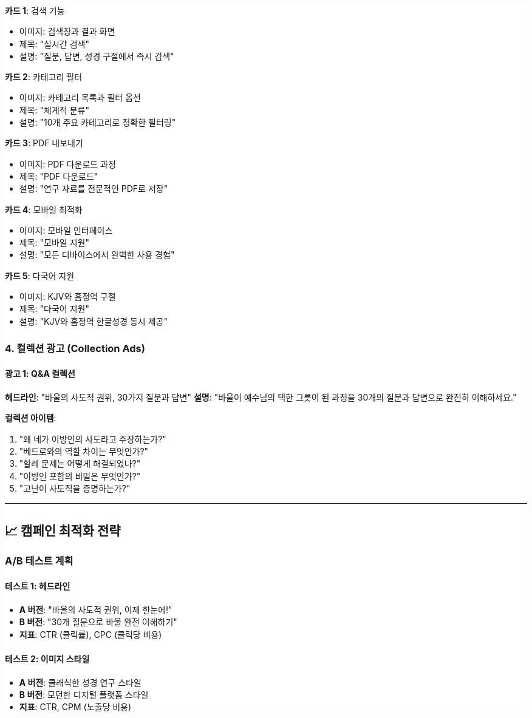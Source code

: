 **카드 1**: 검색 기능
- 이미지: 검색창과 결과 화면
- 제목: "실시간 검색"
- 설명: "질문, 답변, 성경 구절에서 즉시 검색"

**카드 2**: 카테고리 필터
- 이미지: 카테고리 목록과 필터 옵션
- 제목: "체계적 분류"
- 설명: "10개 주요 카테고리로 정확한 필터링"

**카드 3**: PDF 내보내기
- 이미지: PDF 다운로드 과정
- 제목: "PDF 다운로드"
- 설명: "연구 자료를 전문적인 PDF로 저장"

**카드 4**: 모바일 최적화
- 이미지: 모바일 인터페이스
- 제목: "모바일 지원"
- 설명: "모든 디바이스에서 완벽한 사용 경험"

**카드 5**: 다국어 지원
- 이미지: KJV와 흠정역 구절
- 제목: "다국어 지원"
- 설명: "KJV와 흠정역 한글성경 동시 제공"

### 4. 컬렉션 광고 (Collection Ads)

#### 광고 1: Q&A 컬렉션
**헤드라인**: "바울의 사도적 권위, 30가지 질문과 답변"
**설명**: "바울이 예수님의 택한 그릇이 된 과정을 30개의 질문과 답변으로 완전히 이해하세요."

**컬렉션 아이템**:
1. "왜 네가 이방인의 사도라고 주장하는가?"
2. "베드로와의 역할 차이는 무엇인가?"
3. "할례 문제는 어떻게 해결되었나?"
4. "이방인 포함의 비밀은 무엇인가?"
5. "고난이 사도직을 증명하는가?"

---

## 📈 캠페인 최적화 전략

### A/B 테스트 계획

#### 테스트 1: 헤드라인
- **A 버전**: "바울의 사도적 권위, 이제 한눈에!"
- **B 버전**: "30개 질문으로 바울 완전 이해하기"
- **지표**: CTR (클릭률), CPC (클릭당 비용)

#### 테스트 2: 이미지 스타일
- **A 버전**: 클래식한 성경 연구 스타일
- **B 버전**: 모던한 디지털 플랫폼 스타일
- **지표**: CTR, CPM (노출당 비용)
